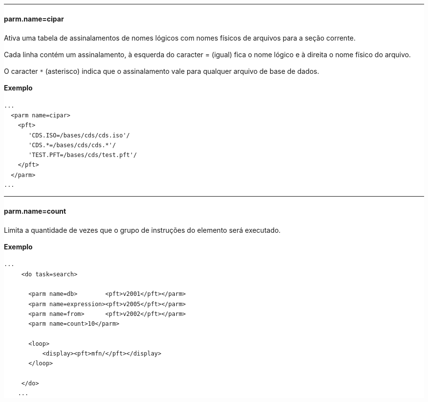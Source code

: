 
----------


#### parm.name=cipar


Ativa uma tabela de assinalamentos de nomes lógicos com nomes físicos de arquivos para a seção corrente.

Cada linha contém um assinalamento, à esquerda do caracter = (igual) fica o nome lógico e à direita o nome físico do arquivo.

O caracter `*` (asterisco) indica que o assinalamento vale para qualquer arquivo de base de dados.

**Exemplo**


```language
...
  <parm name=cipar>
    <pft>
       'CDS.ISO=/bases/cds/cds.iso'/
       'CDS.*=/bases/cds/cds.*'/
       'TEST.PFT=/bases/cds/test.pft'/
    </pft>
  </parm>
...

```


----------


#### parm.name=count

Limita a quantidade de vezes que o grupo de instruções do elemento <loop> será executado.


**Exemplo**


```language
...
     <do task=search>

       <parm name=db>        <pft>v2001</pft></parm>
       <parm name=expression><pft>v2005</pft></parm>
       <parm name=from>      <pft>v2002</pft></parm>
       <parm name=count>10</parm>

       <loop>
           <display><pft>mfn/</pft></display>
       </loop>

     </do>
    ...
```

